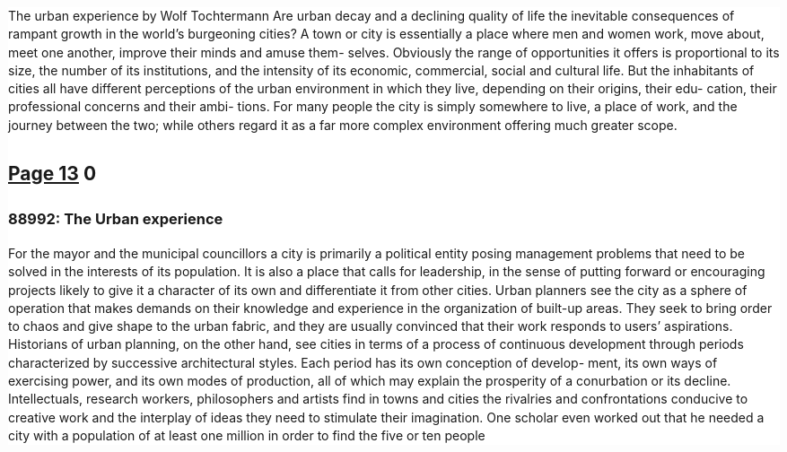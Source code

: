 The urban experience 
by Wolf Tochtermann 
Are urban decay 
and a declining 
quality of life 
the inevitable 
consequences of 
rampant growth 
in the world’s 
burgeoning cities? 
A town or city is essentially a place where men 
and women work, move about, meet one 
another, improve their minds and amuse them- 
selves. Obviously the range of opportunities it 
offers is proportional to its size, the number of 
its institutions, and the intensity of its economic, 
commercial, social and cultural life. 
But the inhabitants of cities all have different 
perceptions of the urban environment in which 
they live, depending on their origins, their edu- 
cation, their professional concerns and their ambi- 
tions. For many people the city is simply 
somewhere to live, a place of work, and the 
journey between the two; while others regard it 
as a far more complex environment offering 
much greater scope. 
 

## [Page 13](https://demo.humlab.umu.se/courier/088998engo.pdf#page=13) 0

### 88992: The Urban experience

  
For the mayor and the municipal councillors 
a city is primarily a political entity posing 
management problems that need to be solved in 
the interests of its population. It is also a place 
that calls for leadership, in the sense of putting 
forward or encouraging projects likely to give it 
a character of its own and differentiate it from 
other cities. 
Urban planners see the city as a sphere of 
operation that makes demands on their 
knowledge and experience in the organization of 
built-up areas. They seek to bring order to chaos 
and give shape to the urban fabric, and they are 
usually convinced that their work responds to 
users’ aspirations. Historians of urban planning, 
on the other hand, see cities in terms of a process 
of continuous development through periods 
characterized by successive architectural styles. 
Each period has its own conception of develop- 
ment, its own ways of exercising power, and its 
own modes of production, all of which may 
explain the prosperity of a conurbation or its 
decline. 
Intellectuals, research workers, philosophers 
and artists find in towns and cities the rivalries 
and confrontations conducive to creative work 
and the interplay of ideas they need to stimulate 
their imagination. One scholar even worked out 
that he needed a city with a population of at least 
one million in order to find the five or ten people 